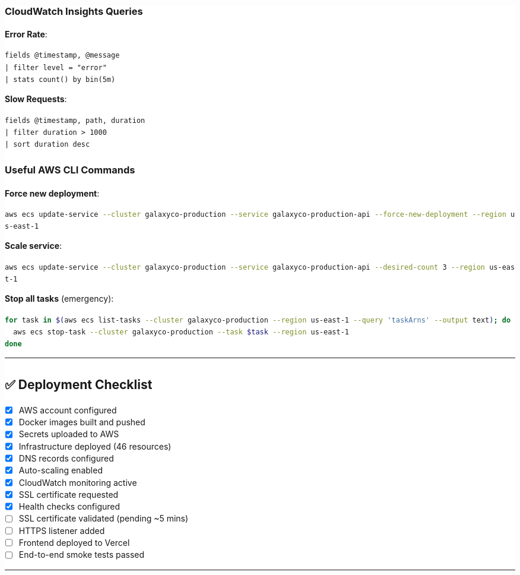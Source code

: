 ### CloudWatch Insights Queries

**Error Rate**:

```
fields @timestamp, @message
| filter level = "error"
| stats count() by bin(5m)
```

**Slow Requests**:

```
fields @timestamp, path, duration
| filter duration > 1000
| sort duration desc
```

### Useful AWS CLI Commands

**Force new deployment**:

```bash
aws ecs update-service --cluster galaxyco-production --service galaxyco-production-api --force-new-deployment --region us-east-1
```

**Scale service**:

```bash
aws ecs update-service --cluster galaxyco-production --service galaxyco-production-api --desired-count 3 --region us-east-1
```

**Stop all tasks** (emergency):

```bash
for task in $(aws ecs list-tasks --cluster galaxyco-production --region us-east-1 --query 'taskArns' --output text); do
  aws ecs stop-task --cluster galaxyco-production --task $task --region us-east-1
done
```

---

## ✅ Deployment Checklist

- [x] AWS account configured
- [x] Docker images built and pushed
- [x] Secrets uploaded to AWS
- [x] Infrastructure deployed (46 resources)
- [x] DNS records configured
- [x] Auto-scaling enabled
- [x] CloudWatch monitoring active
- [x] SSL certificate requested
- [x] Health checks configured
- [ ] SSL certificate validated (pending ~5 mins)
- [ ] HTTPS listener added
- [ ] Frontend deployed to Vercel
- [ ] End-to-end smoke tests passed

---